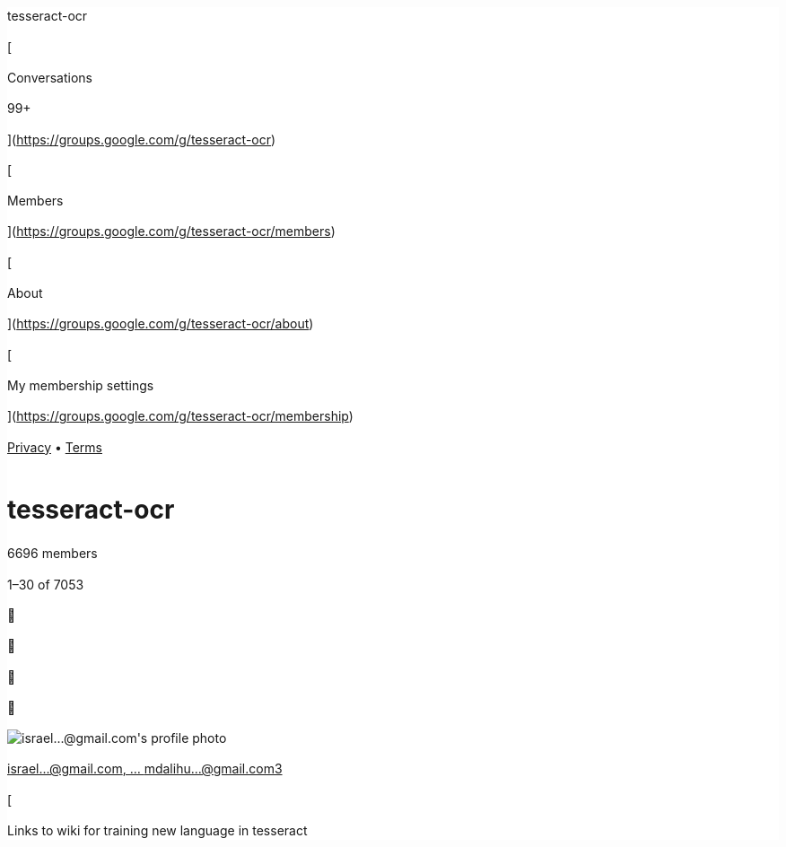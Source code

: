 

##   
tesseract-ocr

[

Conversations

99+



](https://groups.google.com/g/tesseract-ocr)

[

Members



](https://groups.google.com/g/tesseract-ocr/members)

[

About



](https://groups.google.com/g/tesseract-ocr/about)

[

My membership settings



](https://groups.google.com/g/tesseract-ocr/membership)

[Privacy](https://policies.google.com/privacy?hl=en) • [Terms](https://policies.google.com/terms?hl=en)

# tesseract-ocr

6696 members

1–30 of 7053









![israel...@gmail.com's profile photo](https://lh3.googleusercontent.com/a-/ALV-UjVGRNEj4TtZtfWufkHfdclCFOb4D_LT8SqoYt5x_U3Qjhw=s28-c)

[israel...@gmail.com, … mdalihu...@gmail.com3](https://groups.google.com/g/tesseract-ocr/c/M44cpXTlOCM)

[

Links to wiki for training new language in tesseract
